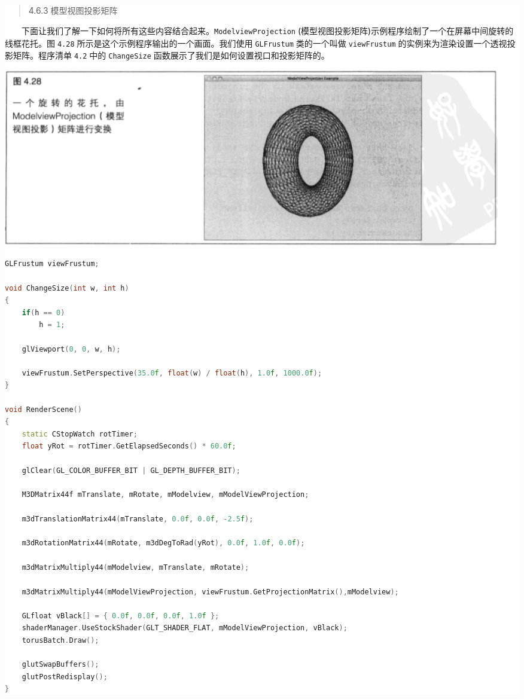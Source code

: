 > 4.6.3 模型视图投影矩阵

&emsp;&emsp;下面让我们了解一下如何将所有这些内容结合起来。`ModelviewProjection` (模型视图投影矩阵)示例程序绘制了一个在屏幕中间旋转的线框花托。图 `4.28` 所示是这个示例程序输出的一个画面。我们使用 `GLFrustum` 类的一个叫做 `viewFrustum` 的实例来为渲染设置一个透视投影矩阵。程序清单 `4.2` 中的 `ChangeSize` 函数展示了我们是如何设置视口和投影矩阵的。

![avatar](ScreenCapture/4.28.png)

```C++
GLFrustum viewFrustum;

void ChangeSize(int w, int h)
{
    if(h == 0)
        h = 1;

    glViewport(0, 0, w, h);

    viewFrustum.SetPerspective(35.0f, float(w) / float(h), 1.0f, 1000.0f);
}

void RenderScene()
{
    static CStopWatch rotTimer;
    float yRot = rotTimer.GetElapsedSeconds() * 60.0f;

    glClear(GL_COLOR_BUFFER_BIT | GL_DEPTH_BUFFER_BIT);

    M3DMatrix44f mTranslate, mRotate, mModelview, mModelViewProjection;

    m3dTranslationMatrix44(mTranslate, 0.0f, 0.0f, -2.5f);

    m3dRotationMatrix44(mRotate, m3dDegToRad(yRot), 0.0f, 1.0f, 0.0f);

    m3dMatrixMultiply44(mModelview, mTranslate, mRotate);

    m3dMatrixMultiply44(mModelViewProjection, viewFrustum.GetProjectionMatrix(),mModelview);

    GLfloat vBlack[] = { 0.0f, 0.0f, 0.0f, 1.0f };
    shaderManager.UseStockShader(GLT_SHADER_FLAT, mModelViewProjection, vBlack);  
    torusBatch.Draw();

    glutSwapBuffers();
    glutPostRedisplay();
}
```
